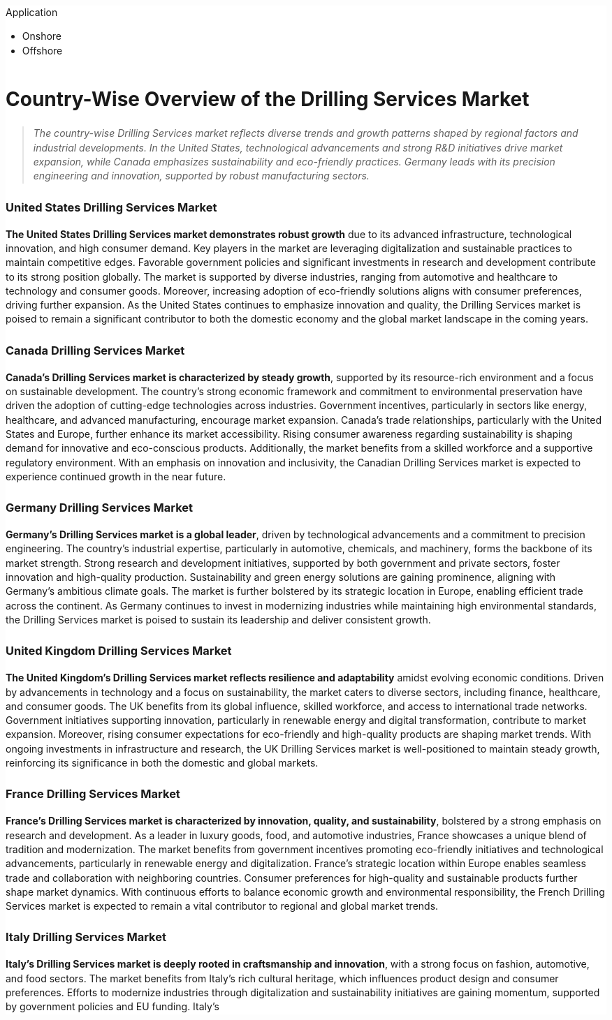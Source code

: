 Application</h3><ul><li>Onshore</li><li>Offshore</li></ul><h1><span class="">Country-Wise Overview of the Drilling Services Market<br /></span></h1><blockquote><p><em><span class="">The country-wise Drilling Services market reflects diverse trends and growth patterns shaped by regional factors and industrial developments. In the United States, technological advancements and strong R&amp;D initiatives drive market expansion, while Canada emphasizes sustainability and eco-friendly practices. Germany leads with its precision engineering and innovation, supported by robust manufacturing sectors.</span></em></p></blockquote><h3><strong>United States Drilling Services Market</strong></h3><p><strong>The United States Drilling Services market demonstrates robust growth</strong> due to its advanced infrastructure, technological innovation, and high consumer demand. Key players in the market are leveraging digitalization and sustainable practices to maintain competitive edges. Favorable government policies and significant investments in research and development contribute to its strong position globally. The market is supported by diverse industries, ranging from automotive and healthcare to technology and consumer goods. Moreover, increasing adoption of eco-friendly solutions aligns with consumer preferences, driving further expansion. As the United States continues to emphasize innovation and quality, the Drilling Services market is poised to remain a significant contributor to both the domestic economy and the global market landscape in the coming years.</p><h3><strong>Canada Drilling Services Market</strong></h3><p><strong>Canada&rsquo;s Drilling Services market is characterized by steady growth</strong>, supported by its resource-rich environment and a focus on sustainable development. The country&rsquo;s strong economic framework and commitment to environmental preservation have driven the adoption of cutting-edge technologies across industries. Government incentives, particularly in sectors like energy, healthcare, and advanced manufacturing, encourage market expansion. Canada&rsquo;s trade relationships, particularly with the United States and Europe, further enhance its market accessibility. Rising consumer awareness regarding sustainability is shaping demand for innovative and eco-conscious products. Additionally, the market benefits from a skilled workforce and a supportive regulatory environment. With an emphasis on innovation and inclusivity, the Canadian Drilling Services market is expected to experience continued growth in the near future.</p><h3><strong>Germany Drilling Services Market</strong></h3><p><strong>Germany&rsquo;s Drilling Services market is a global leader</strong>, driven by technological advancements and a commitment to precision engineering. The country&rsquo;s industrial expertise, particularly in automotive, chemicals, and machinery, forms the backbone of its market strength. Strong research and development initiatives, supported by both government and private sectors, foster innovation and high-quality production. Sustainability and green energy solutions are gaining prominence, aligning with Germany&rsquo;s ambitious climate goals. The market is further bolstered by its strategic location in Europe, enabling efficient trade across the continent. As Germany continues to invest in modernizing industries while maintaining high environmental standards, the Drilling Services market is poised to sustain its leadership and deliver consistent growth.</p><h3><strong>United Kingdom Drilling Services Market</strong></h3><p><strong>The United Kingdom&rsquo;s Drilling Services market reflects resilience and adaptability</strong> amidst evolving economic conditions. Driven by advancements in technology and a focus on sustainability, the market caters to diverse sectors, including finance, healthcare, and consumer goods. The UK benefits from its global influence, skilled workforce, and access to international trade networks. Government initiatives supporting innovation, particularly in renewable energy and digital transformation, contribute to market expansion. Moreover, rising consumer expectations for eco-friendly and high-quality products are shaping market trends. With ongoing investments in infrastructure and research, the UK Drilling Services market is well-positioned to maintain steady growth, reinforcing its significance in both the domestic and global markets.</p><h3><strong>France Drilling Services Market</strong></h3><p><strong>France&rsquo;s Drilling Services market is characterized by innovation, quality, and sustainability</strong>, bolstered by a strong emphasis on research and development. As a leader in luxury goods, food, and automotive industries, France showcases a unique blend of tradition and modernization. The market benefits from government incentives promoting eco-friendly initiatives and technological advancements, particularly in renewable energy and digitalization. France&rsquo;s strategic location within Europe enables seamless trade and collaboration with neighboring countries. Consumer preferences for high-quality and sustainable products further shape market dynamics. With continuous efforts to balance economic growth and environmental responsibility, the French Drilling Services market is expected to remain a vital contributor to regional and global market trends.</p><h3><strong>Italy Drilling Services Market</strong></h3><p><strong>Italy&rsquo;s Drilling Services market is deeply rooted in craftsmanship and innovation</strong>, with a strong focus on fashion, automotive, and food sectors. The market benefits from Italy&rsquo;s rich cultural heritage, which influences product design and consumer preferences. Efforts to modernize industries through digitalization and sustainability initiatives are gaining momentum, supported by government policies and EU funding. Italy&rsquo;s
